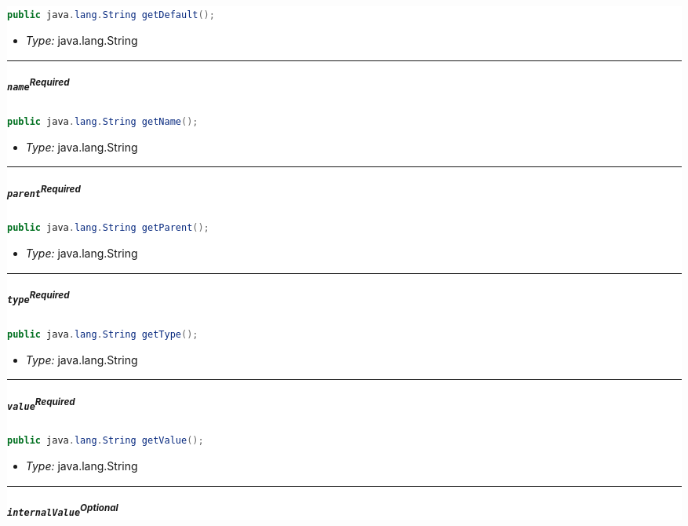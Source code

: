 ```java
public java.lang.String getDefault();
```

- *Type:* java.lang.String

---

##### `name`<sup>Required</sup> <a name="name" id="@cdktf/provider-snowflake.externalVolume.ExternalVolumeDescribeOutputOutputReference.property.name"></a>

```java
public java.lang.String getName();
```

- *Type:* java.lang.String

---

##### `parent`<sup>Required</sup> <a name="parent" id="@cdktf/provider-snowflake.externalVolume.ExternalVolumeDescribeOutputOutputReference.property.parent"></a>

```java
public java.lang.String getParent();
```

- *Type:* java.lang.String

---

##### `type`<sup>Required</sup> <a name="type" id="@cdktf/provider-snowflake.externalVolume.ExternalVolumeDescribeOutputOutputReference.property.type"></a>

```java
public java.lang.String getType();
```

- *Type:* java.lang.String

---

##### `value`<sup>Required</sup> <a name="value" id="@cdktf/provider-snowflake.externalVolume.ExternalVolumeDescribeOutputOutputReference.property.value"></a>

```java
public java.lang.String getValue();
```

- *Type:* java.lang.String

---

##### `internalValue`<sup>Optional</sup> <a name="internalValue" id="@cdktf/provider-snowflake.externalVolume.ExternalVolumeDescribeOutputOutputReference.property.internalValue"></a>
